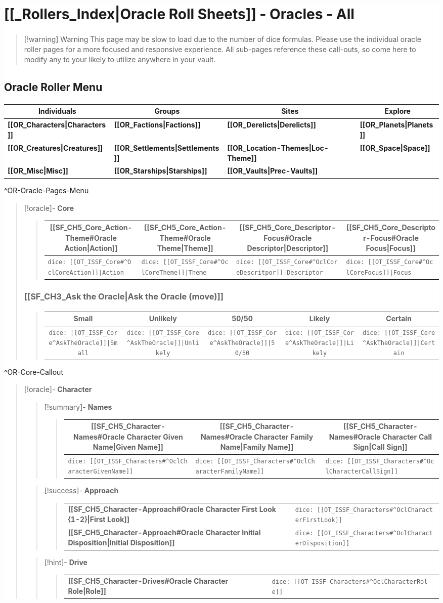 # [[_Rollers_Index|Oracle Roll Sheets]] - Oracles - All

> [!warning] Warning
This page may be slow to load due to the number of dice formulas.  Please use the individual oracle roller pages for a more focused and responsive experience. All sub-pages reference these call-outs, so come here to modify any to your likely to utilize anywhere in your vault.

## Oracle Roller Menu

| Individuals | Groups | Sites | Explore |
| --- | --- | --- | --- |
| **[[OR_Characters\|Characters]]** | **[[OR_Factions\|Factions]]** | **[[OR_Derelicts\|Derelicts]]** | **[[OR_Planets\|Planets]]** |
| **[[OR_Creatures\|Creatures]]** | **[[OR_Settlements\|Settlements]]** | **[[OR_Location-Themes\|Loc-Theme]]** | **[[OR_Space\|Space]]**
| **[[OR_Misc\|Misc]]** | **[[OR_Starships\|Starships]]** | **[[OR_Vaults\|Prec-Vaults]]** |
^OR-Oracle-Pages-Menu

>[!oracle]- **Core**
>
> > | [[SF_CH5_Core_Action-Theme#Oracle Action\|Action]] | [[SF_CH5_Core_Action-Theme#Oracle Theme\|Theme]] | [[SF_CH5_Core_Descriptor-Focus#Oracle Descriptor\|Descriptor]] | [[SF_CH5_Core_Descriptor-Focus#Oracle Focus\|Focus]] |
> > | --- | --- | --- | --- |
> > | `dice: [[OT_ISSF_Core#^OclCoreAction]]\|Action` | `dice: [[OT_ISSF_Core#^OclCoreTheme]]\|Theme` | `dice: [[OT_ISSF_Core#^OclCoreDescritpor]]\|Descriptor` | `dice: [[OT_ISSF_Core#^OclCoreFocus]]\|Focus` |
> 
> ### [[SF_CH3_Ask the Oracle|Ask the Oracle (move)]]
> 
> > | Small | Unlikely | 50/50 | Likely | Certain |
> > | :---: | :---: | :---: | :---: | :---: |
> > | `dice: [[OT_ISSF_Core^AskTheOracle]]\|Small` | `dice: [[OT_ISSF_Core^AskTheOracle]]\|Unlikely` | `dice: [[OT_ISSF_Core^AskTheOracle]]\|50/50` | `dice: [[OT_ISSF_Core^AskTheOracle]]\|Likely` | `dice: [[OT_ISSF_Core^AskTheOracle]]\|Certain` |

^OR-Core-Callout

>[!oracle]- **Character**
> 
> > [!summary]- **Names**
> > 
> > > | [[SF_CH5_Character-Names#Oracle Character Given Name\|Given Name]] | [[SF_CH5_Character-Names#Oracle Character Family Name\|Family Name]] | [[SF_CH5_Character-Names#Oracle Character Call Sign\|Call Sign]] |
>>> | --- | --- | --- |
>>> | `dice: [[OT_ISSF_Characters#^OclCharacterGivenName]]` | `dice: [[OT_ISSF_Characters#^OclCharacterFamilyName]]` | `dice: [[OT_ISSF_Characters#^OclCharacterCallSign]]` |
> 
> > [!success]- **Approach**
> > 
> > > |  |  |
> > > | --- | --- | 
> > > | **[[SF_CH5_Character-Approach#Oracle Character First Look {1-2}\|First Look]]** | `dice: [[OT_ISSF_Characters#^OclCharacterFirstLook]]`
> > > | **[[SF_CH5_Character-Approach#Oracle Character Initial Disposition\|Initial Disposition]]** |  `dice: [[OT_ISSF_Characters#^OclCharacterDisposition]]`
> 
> > [!hint]- **Drive**
> > 
> > > |  |  |
> > > | --- | --- |
> > > | **[[SF_CH5_Character-Drives#Oracle Character Role\|Role]]** | `dice: [[OT_ISSF_Characters#^OclCharacterRole]]`